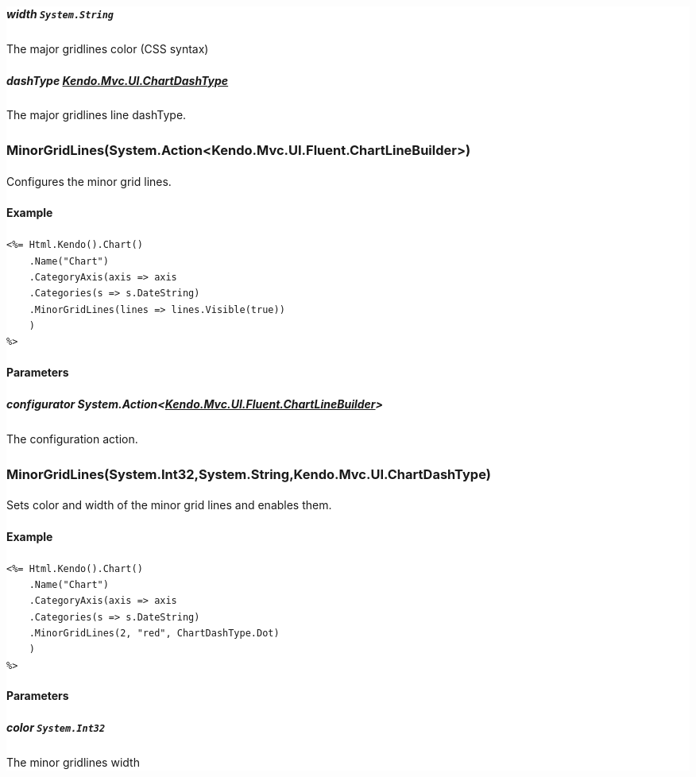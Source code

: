 ##### width `System.String`
The major gridlines color (CSS syntax)

##### dashType [Kendo.Mvc.UI.ChartDashType](/api/wrappers/aspnet-mvc/Kendo.Mvc.UI/ChartDashType)
The major gridlines line dashType.




### MinorGridLines(System.Action\<Kendo.Mvc.UI.Fluent.ChartLineBuilder\>)
Configures the minor grid lines.

#### Example

    <%= Html.Kendo().Chart()
        .Name("Chart")
        .CategoryAxis(axis => axis
        .Categories(s => s.DateString)
        .MinorGridLines(lines => lines.Visible(true))
        )
    %>
        


#### Parameters

##### configurator System.Action<[Kendo.Mvc.UI.Fluent.ChartLineBuilder](/api/wrappers/aspnet-mvc/Kendo.Mvc.UI.Fluent/ChartLineBuilder)>
The configuration action.




### MinorGridLines(System.Int32,System.String,Kendo.Mvc.UI.ChartDashType)
Sets color and width of the minor grid lines and enables them.

#### Example

    <%= Html.Kendo().Chart()
        .Name("Chart")
        .CategoryAxis(axis => axis
        .Categories(s => s.DateString)
        .MinorGridLines(2, "red", ChartDashType.Dot)
        )
    %>
        


#### Parameters

##### color `System.Int32`
The minor gridlines width
